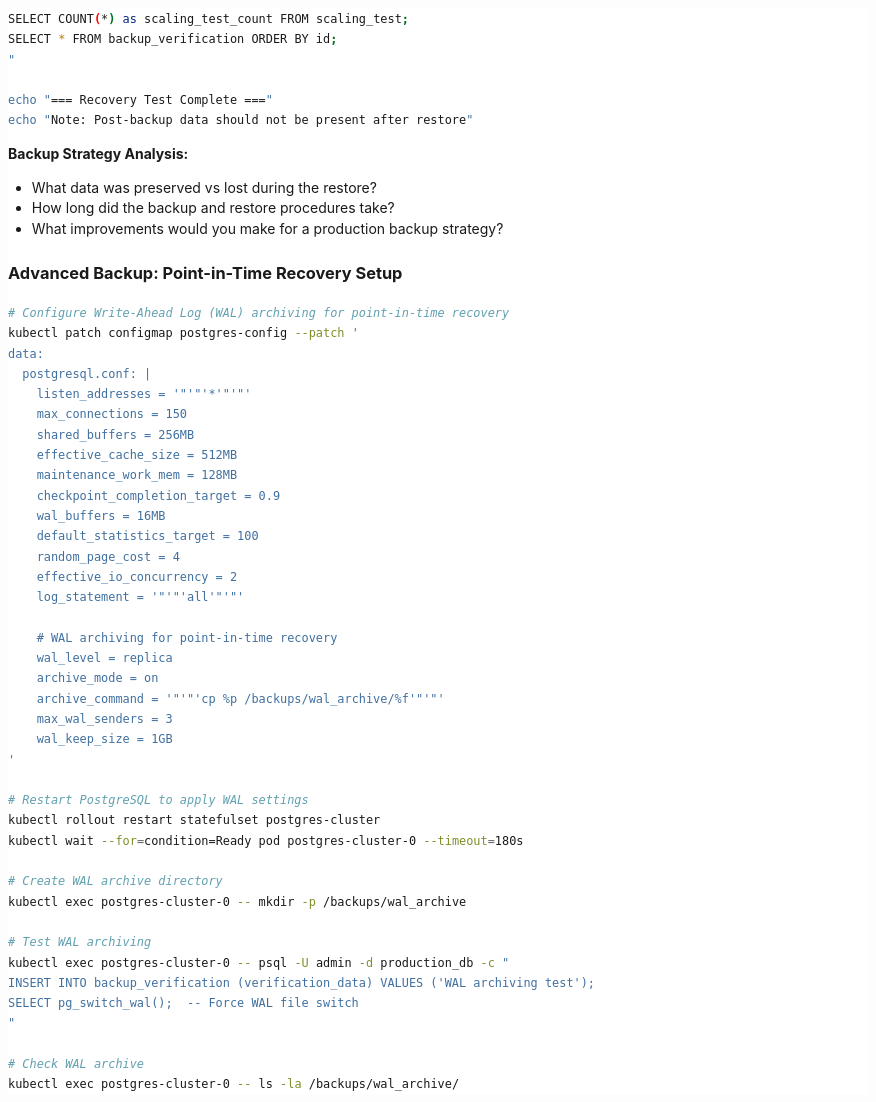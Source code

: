 ```bash
SELECT COUNT(*) as scaling_test_count FROM scaling_test;
SELECT * FROM backup_verification ORDER BY id;
"

echo "=== Recovery Test Complete ==="
echo "Note: Post-backup data should not be present after restore"
```

**Backup Strategy Analysis:**
- What data was preserved vs lost during the restore?
- How long did the backup and restore procedures take?
- What improvements would you make for a production backup strategy?

### Advanced Backup: Point-in-Time Recovery Setup

```bash
# Configure Write-Ahead Log (WAL) archiving for point-in-time recovery
kubectl patch configmap postgres-config --patch '
data:
  postgresql.conf: |
    listen_addresses = '"'"'*'"'"'
    max_connections = 150
    shared_buffers = 256MB
    effective_cache_size = 512MB
    maintenance_work_mem = 128MB
    checkpoint_completion_target = 0.9
    wal_buffers = 16MB
    default_statistics_target = 100
    random_page_cost = 4
    effective_io_concurrency = 2
    log_statement = '"'"'all'"'"'
    
    # WAL archiving for point-in-time recovery
    wal_level = replica
    archive_mode = on
    archive_command = '"'"'cp %p /backups/wal_archive/%f'"'"'
    max_wal_senders = 3
    wal_keep_size = 1GB
'

# Restart PostgreSQL to apply WAL settings
kubectl rollout restart statefulset postgres-cluster
kubectl wait --for=condition=Ready pod postgres-cluster-0 --timeout=180s

# Create WAL archive directory
kubectl exec postgres-cluster-0 -- mkdir -p /backups/wal_archive

# Test WAL archiving
kubectl exec postgres-cluster-0 -- psql -U admin -d production_db -c "
INSERT INTO backup_verification (verification_data) VALUES ('WAL archiving test');
SELECT pg_switch_wal();  -- Force WAL file switch
"

# Check WAL archive
kubectl exec postgres-cluster-0 -- ls -la /backups/wal_archive/
```
